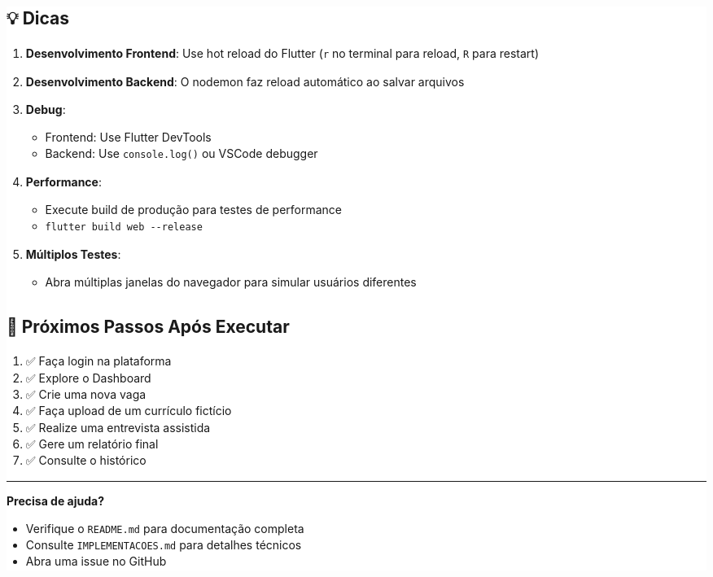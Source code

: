 ## 💡 Dicas

1. **Desenvolvimento Frontend**: Use hot reload do Flutter (`r` no terminal para reload, `R` para restart)

2. **Desenvolvimento Backend**: O nodemon faz reload automático ao salvar arquivos

3. **Debug**: 
   - Frontend: Use Flutter DevTools
   - Backend: Use `console.log()` ou VSCode debugger

4. **Performance**: 
   - Execute build de produção para testes de performance
   - `flutter build web --release`

5. **Múltiplos Testes**: 
   - Abra múltiplas janelas do navegador para simular usuários diferentes

## 🎯 Próximos Passos Após Executar

1. ✅ Faça login na plataforma
2. ✅ Explore o Dashboard
3. ✅ Crie uma nova vaga
4. ✅ Faça upload de um currículo fictício
5. ✅ Realize uma entrevista assistida
6. ✅ Gere um relatório final
7. ✅ Consulte o histórico

---

**Precisa de ajuda?** 
- Verifique o `README.md` para documentação completa
- Consulte `IMPLEMENTACOES.md` para detalhes técnicos
- Abra uma issue no GitHub
